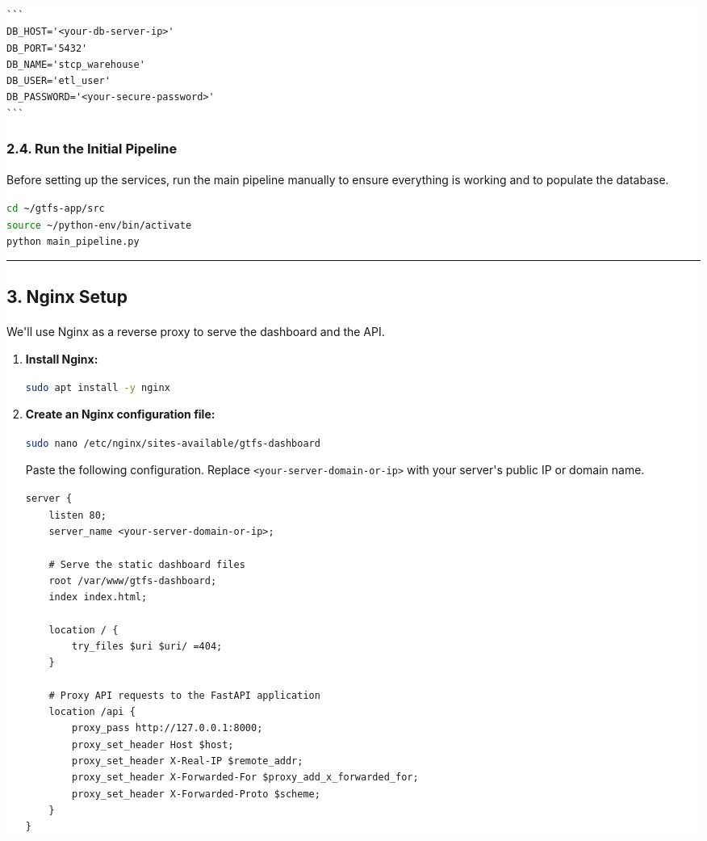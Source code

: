     ```
    DB_HOST='<your-db-server-ip>'
    DB_PORT='5432'
    DB_NAME='stcp_warehouse'
    DB_USER='etl_user'
    DB_PASSWORD='<your-secure-password>'
    ```

### 2.4. Run the Initial Pipeline

Before setting up the services, run the main pipeline manually to ensure everything is working and to populate the database.

```bash
cd ~/gtfs-app/src
source ~/python-env/bin/activate
python main_pipeline.py
```

---

## 3. Nginx Setup

We'll use Nginx as a reverse proxy to serve the dashboard and the API.

1.  **Install Nginx:**

    ```bash
    sudo apt install -y nginx
    ```

2.  **Create an Nginx configuration file:**

    ```bash
    sudo nano /etc/nginx/sites-available/gtfs-dashboard
    ```

    Paste the following configuration. Replace `<your-server-domain-or-ip>` with your server's public IP or domain name.

    ```nginx
    server {
        listen 80;
        server_name <your-server-domain-or-ip>;

        # Serve the static dashboard files
        root /var/www/gtfs-dashboard;
        index index.html;

        location / {
            try_files $uri $uri/ =404;
        }

        # Proxy API requests to the FastAPI application
        location /api {
            proxy_pass http://127.0.0.1:8000;
            proxy_set_header Host $host;
            proxy_set_header X-Real-IP $remote_addr;
            proxy_set_header X-Forwarded-For $proxy_add_x_forwarded_for;
            proxy_set_header X-Forwarded-Proto $scheme;
        }
    }
    ```
